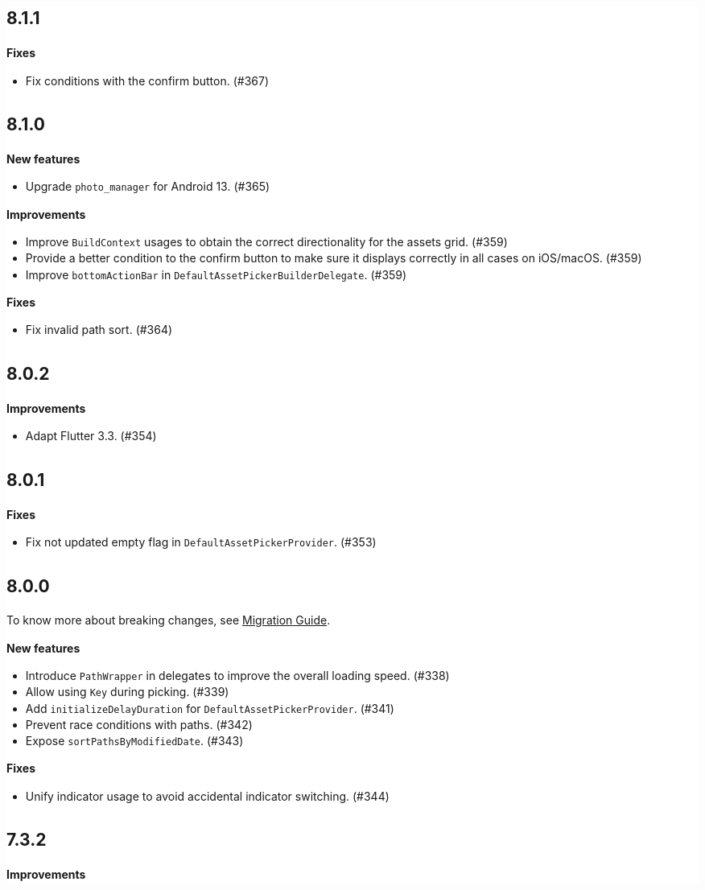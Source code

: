 ## 8.1.1

**Fixes**

- Fix conditions with the confirm button. (#367)

## 8.1.0

**New features**

- Upgrade `photo_manager` for Android 13. (#365)

**Improvements**

- Improve `BuildContext` usages to obtain the correct directionality for the assets grid. (#359)
- Provide a better condition to the confirm button
  to make sure it displays correctly in all cases on iOS/macOS. (#359)
- Improve `bottomActionBar` in `DefaultAssetPickerBuilderDelegate`. (#359)

**Fixes**

- Fix invalid path sort. (#364)

## 8.0.2

**Improvements**

- Adapt Flutter 3.3. (#354)

## 8.0.1

**Fixes**

- Fix not updated empty flag in `DefaultAssetPickerProvider`. (#353)

## 8.0.0

To know more about breaking changes, see [Migration Guide][].

**New features**

- Introduce `PathWrapper` in delegates to improve the overall loading speed. (#338)
- Allow using `Key` during picking. (#339)
- Add `initializeDelayDuration` for `DefaultAssetPickerProvider`. (#341)
- Prevent race conditions with paths. (#342)
- Expose `sortPathsByModifiedDate`. (#343)

**Fixes**

- Unify indicator usage to avoid accidental indicator switching. (#344)

## 7.3.2

**Improvements**


[Migration Guide]: guides/migration_guide.md